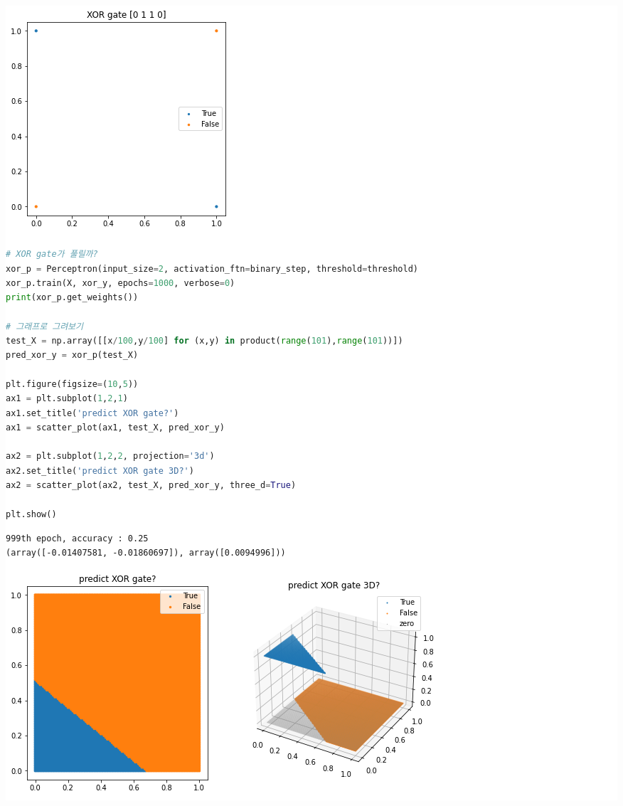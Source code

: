 ![png](/assets/images/aiffel-post-49/output_14_0.png)
    



```python
# XOR gate가 풀릴까?
xor_p = Perceptron(input_size=2, activation_ftn=binary_step, threshold=threshold)
xor_p.train(X, xor_y, epochs=1000, verbose=0)
print(xor_p.get_weights())

# 그래프로 그려보기
test_X = np.array([[x/100,y/100] for (x,y) in product(range(101),range(101))])
pred_xor_y = xor_p(test_X)

plt.figure(figsize=(10,5))
ax1 = plt.subplot(1,2,1)
ax1.set_title('predict XOR gate?')
ax1 = scatter_plot(ax1, test_X, pred_xor_y)

ax2 = plt.subplot(1,2,2, projection='3d')
ax2.set_title('predict XOR gate 3D?')
ax2 = scatter_plot(ax2, test_X, pred_xor_y, three_d=True)

plt.show()
```

    999th epoch, accuracy : 0.25
    (array([-0.01407581, -0.01860697]), array([0.0094996]))



    
![png](/assets/images/aiffel-post-49/output_15_1.png)
    
